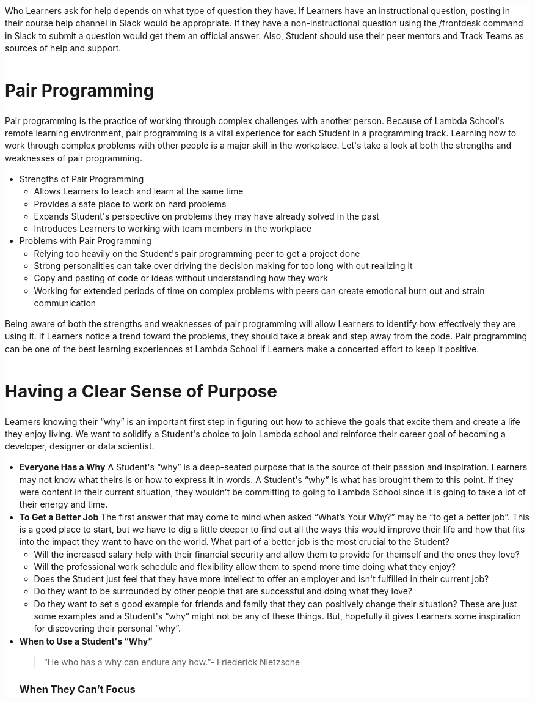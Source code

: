   Who Learners ask for help depends on what type of question they have. If Learners have an instructional question, posting in their course help channel in Slack would be appropriate. If they have a non-instructional question using the /frontdesk command in Slack to submit a question would get them an official answer. Also, Student should use their peer mentors and Track Teams as sources of help and support.

# Pair Programming

Pair programming is the practice of working through complex challenges with another person. Because of Lambda School's remote learning environment, pair programming is a vital experience for each Student in a programming track. Learning how to work through complex problems with other people is a major skill in the workplace. Let's take a look at both the strengths and weaknesses of pair programming.

- Strengths of Pair Programming
  - Allows Learners to teach and learn at the same time
  - Provides a safe place to work on hard problems
  - Expands Student's perspective on problems they may have already solved in the past
  - Introduces Learners to working with team members in the workplace
- Problems with Pair Programming
  - Relying too heavily on the Student's pair programming peer to get a project done
  - Strong personalities can take over driving the decision making for too long with out realizing it
  - Copy and pasting of code or ideas without understanding how they work
  - Working for extended periods of time on complex problems with peers can create emotional burn out and strain communication

Being aware of both the strengths and weaknesses of pair programming will allow Learners to identify how effectively they are using it. If Learners notice a trend toward the problems, they should take a break and step away from the code. Pair programming can be one of the best learning experiences at Lambda School if Learners make a concerted effort to keep it positive.

# Having a Clear Sense of Purpose

Learners knowing their “why” is an important first step in figuring out how to achieve the goals that excite them and create a life they enjoy living. We want to solidify a Student's choice to join Lambda school and reinforce their career goal of becoming a developer, designer or data scientist.

- **Everyone Has a Why**
  A Student's “why” is a deep-seated purpose that is the source of their passion and inspiration. Learners may not know what theirs is or how to express it in words. A Student's “why” is what has brought them to this point. If they were content in their current situation, they wouldn’t be committing to going to Lambda School since it is going to take a lot of their energy and time.
- **To Get a Better Job**
  The first answer that may come to mind when asked “What’s Your Why?” may be “to get a better job”. This is a good place to start, but we have to dig a little deeper to find out all the ways this would improve their life and how that fits into the impact they want to have on the world.
  What part of a better job is the most crucial to the Student?
  - Will the increased salary help with their financial security and allow them to provide for themself and the ones they love?
  - Will the professional work schedule and flexibility allow them to spend more time doing what they enjoy?
  - Does the Student just feel that they have more intellect to offer an employer and isn't fulfilled in their current job?
  - Do they want to be surrounded by other people that are successful and doing what they love?
  - Do they want to set a good example for friends and family that they can positively change their situation?
  These are just some examples and a Student's “why” might not be any of these things. But, hopefully it gives Learners some inspiration for discovering their personal “why”.
- **When to Use a Student's “Why”**
  > “He who has a why can endure any how.”- Friederick Nietzsche
  ### **When They Can’t Focus**